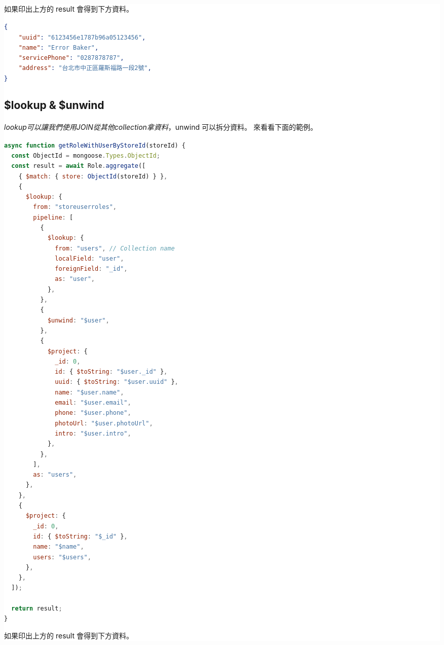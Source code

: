 如果印出上方的 result 會得到下方資料。
```json
{
    "uuid": "6123456e1787b96a05123456",
    "name": "Error Baker",
    "servicePhone": "0287878787",
    "address": "台北市中正區羅斯福路一段2號",
}
```

## $lookup & $unwind
$lookup 可以讓我們使用 JOIN 從其他 collection 拿資料，$unwind 可以拆分資料。
來看看下面的範例。
```js
async function getRoleWithUserByStoreId(storeId) {
  const ObjectId = mongoose.Types.ObjectId;
  const result = await Role.aggregate([
    { $match: { store: ObjectId(storeId) } },
    {
      $lookup: {
        from: "storeuserroles",
        pipeline: [
          {
            $lookup: {
              from: "users", // Collection name
              localField: "user",
              foreignField: "_id",
              as: "user",
            },
          },
          {
            $unwind: "$user",
          },
          {
            $project: {
              _id: 0,
              id: { $toString: "$user._id" },
              uuid: { $toString: "$user.uuid" },
              name: "$user.name",
              email: "$user.email",
              phone: "$user.phone",
              photoUrl: "$user.photoUrl",
              intro: "$user.intro",
            },
          },
        ],
        as: "users",
      },
    },
    {
      $project: {
        _id: 0,
        id: { $toString: "$_id" },
        name: "$name",
        users: "$users",
      },
    },
  ]);

  return result;
}

```
如果印出上方的 result 會得到下方資料。